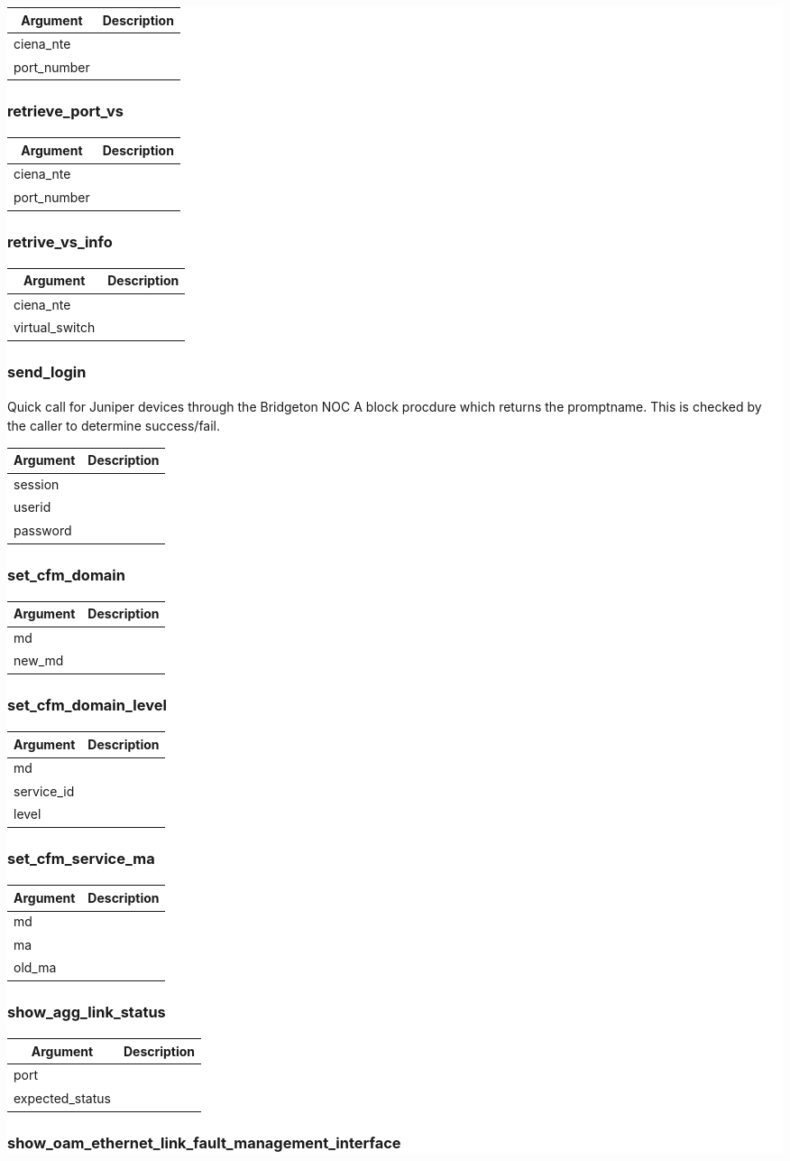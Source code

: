 Argument | Description
------------ | -------------
ciena_nte | 
port_number | 
### retrieve_port_vs

Argument | Description
------------ | -------------
ciena_nte | 
port_number | 
### retrive_vs_info

Argument | Description
------------ | -------------
ciena_nte | 
virtual_switch | 
### send_login
Quick call for Juniper devices through the Bridgeton NOC
A block procdure which returns the promptname. This is checked by the caller to determine success/fail.

Argument | Description
------------ | -------------
session | 
userid | 
password | 
### set_cfm_domain

Argument | Description
------------ | -------------
md | 
new_md | 
### set_cfm_domain_level

Argument | Description
------------ | -------------
md | 
service_id | 
level | 
### set_cfm_service_ma

Argument | Description
------------ | -------------
md | 
ma | 
old_ma | 
### show_agg_link_status

Argument | Description
------------ | -------------
port | 
expected_status | 
### show_oam_ethernet_link_fault_management_interface
